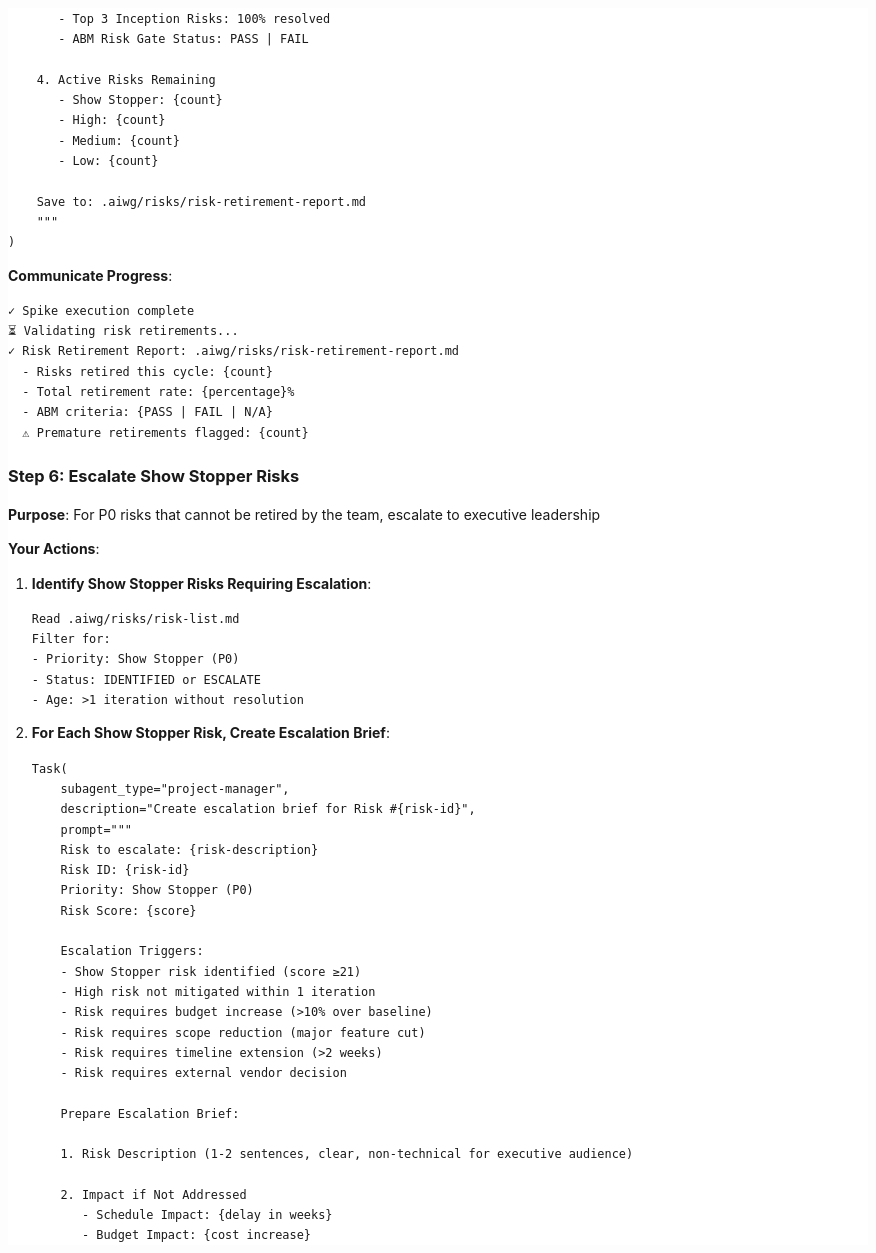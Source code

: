    ```
          - Top 3 Inception Risks: 100% resolved
          - ABM Risk Gate Status: PASS | FAIL

       4. Active Risks Remaining
          - Show Stopper: {count}
          - High: {count}
          - Medium: {count}
          - Low: {count}

       Save to: .aiwg/risks/risk-retirement-report.md
       """
   )
   ```

**Communicate Progress**:
```
✓ Spike execution complete
⏳ Validating risk retirements...
✓ Risk Retirement Report: .aiwg/risks/risk-retirement-report.md
  - Risks retired this cycle: {count}
  - Total retirement rate: {percentage}%
  - ABM criteria: {PASS | FAIL | N/A}
  ⚠️ Premature retirements flagged: {count}
```

### Step 6: Escalate Show Stopper Risks

**Purpose**: For P0 risks that cannot be retired by the team, escalate to executive leadership

**Your Actions**:

1. **Identify Show Stopper Risks Requiring Escalation**:
   ```
   Read .aiwg/risks/risk-list.md
   Filter for:
   - Priority: Show Stopper (P0)
   - Status: IDENTIFIED or ESCALATE
   - Age: >1 iteration without resolution
   ```

2. **For Each Show Stopper Risk, Create Escalation Brief**:
   ```
   Task(
       subagent_type="project-manager",
       description="Create escalation brief for Risk #{risk-id}",
       prompt="""
       Risk to escalate: {risk-description}
       Risk ID: {risk-id}
       Priority: Show Stopper (P0)
       Risk Score: {score}

       Escalation Triggers:
       - Show Stopper risk identified (score ≥21)
       - High risk not mitigated within 1 iteration
       - Risk requires budget increase (>10% over baseline)
       - Risk requires scope reduction (major feature cut)
       - Risk requires timeline extension (>2 weeks)
       - Risk requires external vendor decision

       Prepare Escalation Brief:

       1. Risk Description (1-2 sentences, clear, non-technical for executive audience)

       2. Impact if Not Addressed
          - Schedule Impact: {delay in weeks}
          - Budget Impact: {cost increase}
   ```